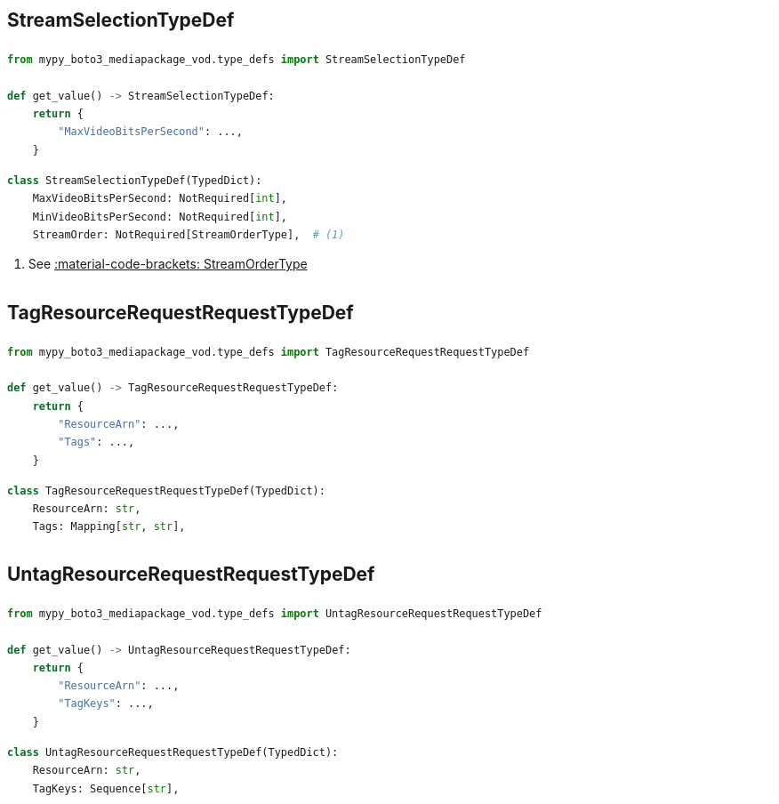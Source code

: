 ## StreamSelectionTypeDef

```python title="Usage Example"
from mypy_boto3_mediapackage_vod.type_defs import StreamSelectionTypeDef

def get_value() -> StreamSelectionTypeDef:
    return {
        "MaxVideoBitsPerSecond": ...,
    }
```

```python title="Definition"
class StreamSelectionTypeDef(TypedDict):
    MaxVideoBitsPerSecond: NotRequired[int],
    MinVideoBitsPerSecond: NotRequired[int],
    StreamOrder: NotRequired[StreamOrderType],  # (1)
```

1. See [:material-code-brackets: StreamOrderType](./literals.md#streamordertype) 
## TagResourceRequestRequestTypeDef

```python title="Usage Example"
from mypy_boto3_mediapackage_vod.type_defs import TagResourceRequestRequestTypeDef

def get_value() -> TagResourceRequestRequestTypeDef:
    return {
        "ResourceArn": ...,
        "Tags": ...,
    }
```

```python title="Definition"
class TagResourceRequestRequestTypeDef(TypedDict):
    ResourceArn: str,
    Tags: Mapping[str, str],
```

## UntagResourceRequestRequestTypeDef

```python title="Usage Example"
from mypy_boto3_mediapackage_vod.type_defs import UntagResourceRequestRequestTypeDef

def get_value() -> UntagResourceRequestRequestTypeDef:
    return {
        "ResourceArn": ...,
        "TagKeys": ...,
    }
```

```python title="Definition"
class UntagResourceRequestRequestTypeDef(TypedDict):
    ResourceArn: str,
    TagKeys: Sequence[str],
```
